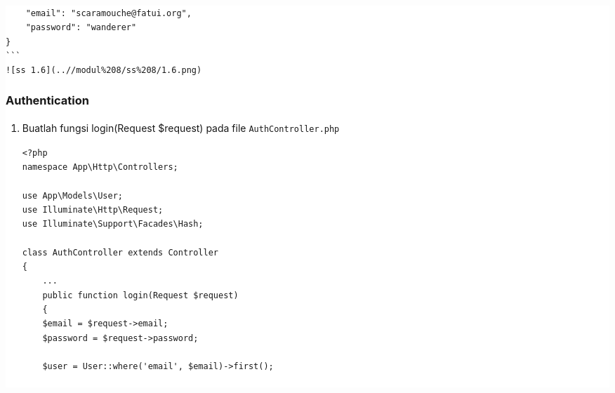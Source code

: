         "email": "scaramouche@fatui.org",
        "password": "wanderer"
    }
    ```
    ![ss 1.6](..//modul%208/ss%208/1.6.png)

### Authentication
1. Buatlah fungsi login(Request $request) pada file `AuthController.php`
    ```
    <?php
    namespace App\Http\Controllers;

    use App\Models\User;
    use Illuminate\Http\Request;
    use Illuminate\Support\Facades\Hash;

    class AuthController extends Controller
    {
        ...
        public function login(Request $request)
        {
        $email = $request->email;
        $password = $request->password;
        
        $user = User::where('email', $email)->first();
        